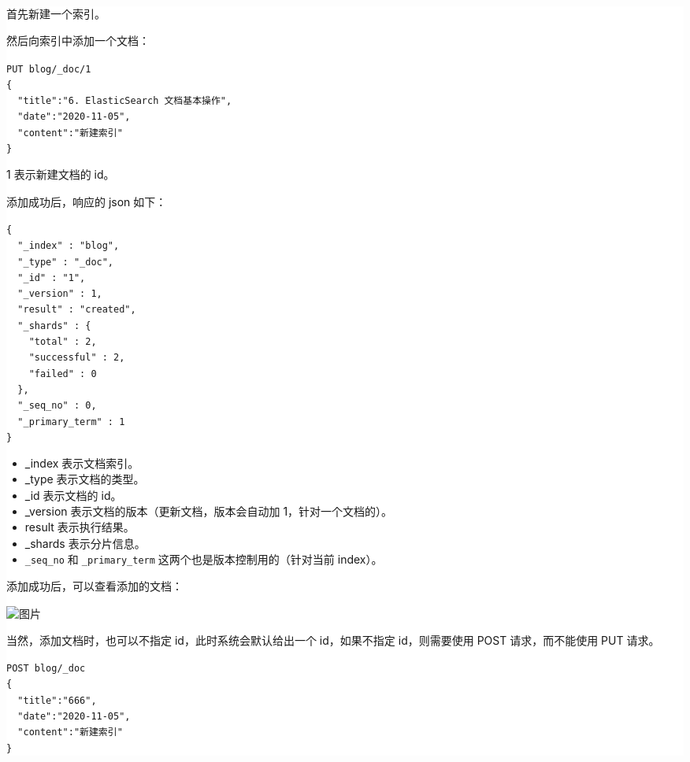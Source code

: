 首先新建一个索引。

然后向索引中添加一个文档：

```
PUT blog/_doc/1
{
  "title":"6. ElasticSearch 文档基本操作",
  "date":"2020-11-05",
  "content":"新建索引"
}
```

1 表示新建文档的 id。

添加成功后，响应的 json 如下：

```
{
  "_index" : "blog",
  "_type" : "_doc",
  "_id" : "1",
  "_version" : 1,
  "result" : "created",
  "_shards" : {
    "total" : 2,
    "successful" : 2,
    "failed" : 0
  },
  "_seq_no" : 0,
  "_primary_term" : 1
}
```

- _index 表示文档索引。
- _type 表示文档的类型。
- _id 表示文档的 id。
- _version 表示文档的版本（更新文档，版本会自动加 1，针对一个文档的）。
- result 表示执行结果。
- _shards 表示分片信息。
- `_seq_no` 和 `_primary_term` 这两个也是版本控制用的（针对当前 index）。

添加成功后，可以查看添加的文档：

![图片](E:\newbie\Exercise\test\typora\typora-user-images\es-6-01.jpg)

当然，添加文档时，也可以不指定 id，此时系统会默认给出一个 id，如果不指定 id，则需要使用 POST 请求，而不能使用 PUT 请求。

```
POST blog/_doc
{
  "title":"666",
  "date":"2020-11-05",
  "content":"新建索引"
}
```
